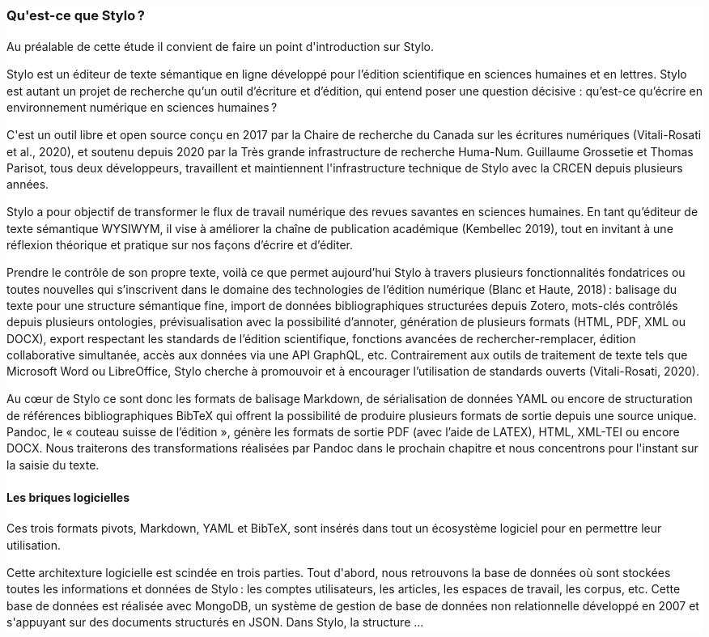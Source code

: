 ### Qu'est-ce que Stylo ?

Au préalable de cette étude il convient de faire un point d'introduction sur
Stylo.

Stylo est un éditeur de texte sémantique en ligne développé pour l’édition
scientifique en sciences humaines et en lettres.
Stylo est autant un projet de recherche qu’un outil d’écriture et
d’édition, qui entend poser une question décisive : qu’est-ce qu’écrire en
environnement numérique en sciences humaines ?

C'est un outil libre et open source conçu en 2017 par la Chaire de recherche du
Canada sur les écritures numériques (Vitali-Rosati et al., 2020), et soutenu depuis
2020 par la Très grande infrastructure de recherche Huma-Num.
Guillaume Grossetie et Thomas Parisot, tous deux développeurs, travaillent et
maintiennent l'infrastructure technique de Stylo avec la CRCEN depuis plusieurs
années.

Stylo a pour objectif de transformer le flux de travail numérique des revues savantes
en sciences humaines.
En tant qu’éditeur de texte sémantique WYSIWYM, il vise à améliorer la chaîne de
publication académique (Kembellec 2019), tout en invitant à une réflexion théorique et
pratique sur nos façons d’écrire et d’éditer.

Prendre le contrôle de son propre texte, voilà ce que permet aujourd’hui Stylo à
travers plusieurs fonctionnalités fondatrices ou toutes nouvelles qui s’inscrivent
dans le domaine des technologies de l’édition numérique (Blanc et Haute, 2018) :
balisage du texte pour une structure sémantique fine, import de données bibliographiques
structurées depuis Zotero, mots-clés contrôlés depuis plusieurs ontologies,
prévisualisation avec la possibilité d’annoter, génération de plusieurs formats (HTML,
PDF, XML ou DOCX), export respectant les standards de l’édition scientifique,
fonctions avancées de rechercher-remplacer, édition collaborative simultanée, accès aux
données via une API GraphQL, etc.
Contrairement aux outils de traitement de texte tels que Microsoft Word ou
LibreOffice, Stylo cherche à promouvoir et à encourager l’utilisation de standards
ouverts (Vitali-Rosati, 2020).

Au cœur de Stylo ce sont donc les formats de balisage Markdown, de sérialisation de
données YAML ou encore de structuration de références bibliographiques BibTeX qui
offrent la possibilité de produire plusieurs formats de sortie depuis une source
unique.
Pandoc, le « couteau suisse de l’édition », génère les formats de sortie PDF
(avec l’aide de LATEX), HTML, XML-TEI ou encore DOCX.
Nous traiterons des transformations réalisées par Pandoc dans le prochain
chapitre et nous concentrons pour l'instant sur la saisie du texte.

#### Les briques logicielles

Ces trois formats pivots, Markdown, YAML et BibTeX, sont insérés dans tout un
écosystème logiciel pour en permettre leur utilisation.

Cette architexture logicielle est scindée en trois parties.
Tout d'abord, nous retrouvons la base de données où sont stockées toutes les
informations et données de Stylo : les comptes utilisateurs, les articles, les espaces de
travail, les corpus, etc.
Cette base de données est réalisée avec MongoDB, un système de gestion de base
de données non relationnelle développé en 2007 et s'appuyant sur des documents
structurés en JSON.
Dans Stylo, la structure ... 
